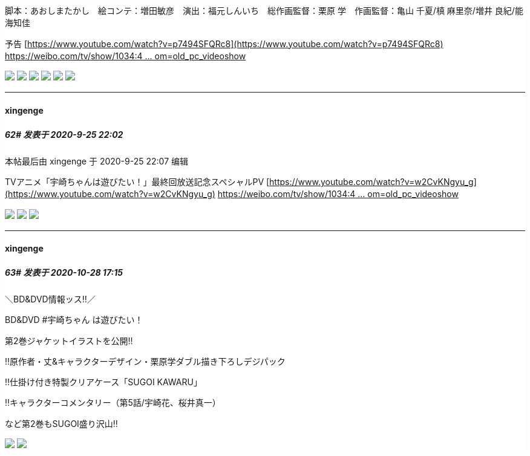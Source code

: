 脚本：あおしまたかし　絵コンテ：増田敏彦　演出：福元しんいち　総作画監督：栗原 学　作画監督：亀山 千夏/槙 麻里奈/増井 良紀/能海知佳

予告 [https://www.youtube.com/watch?v=p7494SFQRc8](https://www.youtube.com/watch?v=p7494SFQRc8)
[https://weibo.com/tv/show/1034:4 ... om=old_pc_videoshow](https://weibo.com/tv/show/1034:4552277734653975?from=old_pc_videoshow)

<img src="https://p.sda1.dev/0/b78fc3f25b1873c55c89575f57d1c9e6/story12_01.png" referrerpolicy="no-referrer">
<img src="https://p.sda1.dev/0/0eac8f69915e5594ddc44188869cbabb/story12_02.png" referrerpolicy="no-referrer">
<img src="https://p.sda1.dev/0/491de80bbac32eb2730209432ac90b9b/story12_03.png" referrerpolicy="no-referrer">
<img src="https://p.sda1.dev/0/124d3d448dfb926eb24b769cac2d87ee/story12_04.png" referrerpolicy="no-referrer">
<img src="https://p.sda1.dev/0/6bdc9b481375d1d6f4c6a33ba70868d3/story12_05.png" referrerpolicy="no-referrer">
<img src="https://p.sda1.dev/0/d5f2c0c5c4b01200dd99d442173e210b/story12_06.png" referrerpolicy="no-referrer">

*****

####  xingenge  
##### 62#       发表于 2020-9-25 22:02

 本帖最后由 xingenge 于 2020-9-25 22:07 编辑 

TVアニメ「宇崎ちゃんは遊びたい！」最終回放送記念スペシャルPV
[https://www.youtube.com/watch?v=w2CvKNgyu_g](https://www.youtube.com/watch?v=w2CvKNgyu_g)
[https://weibo.com/tv/show/1034:4 ... om=old_pc_videoshow](https://weibo.com/tv/show/1034:4553165396181004?from=old_pc_videoshow)

<img src="https://p.sda1.dev/0/18b18997aea16c110dd97a79ad5a6349/EiwcVSZU4AAsiz6.jpg" referrerpolicy="no-referrer">
<img src="https://p.sda1.dev/0/c336ad7dc6fcbd9f126b2333cd41b618/Eiw0ovlU8AAB_zv.jpg" referrerpolicy="no-referrer">
<img src="https://p.sda1.dev/0/d0dcebe3fd7cde15c762b56a408f2493/EiweQFXU8AAHuFU _1_.jpg" referrerpolicy="no-referrer">

*****

####  xingenge  
##### 63#       发表于 2020-10-28 17:15

＼BD&amp;DVD情報ッス‼／

BD&amp;DVD #宇崎ちゃん は遊びたい！

第2巻ジャケットイラストを公開‼

‼原作者・丈&amp;キャラクターデザイン・栗原学ダブル描き下ろしデジパック

‼仕掛け付き特製クリアケース「SUGOI KAWARU」

‼キャラクターコメンタリー（第5話/宇崎花、桜井真一）

など第2巻もSUGOI盛り沢山‼

<img src="https://p.sda1.dev/0/87bb20a633389707e1865b917d5bbe09/ElZ5YXeUYAIT1_Z.jpg" referrerpolicy="no-referrer">
<img src="https://p.sda1.dev/0/4aeb2c35d1d0f7a48f6ea5337ac65e9f/ElZ5YXeVgAAdc-Z.jpg" referrerpolicy="no-referrer">
